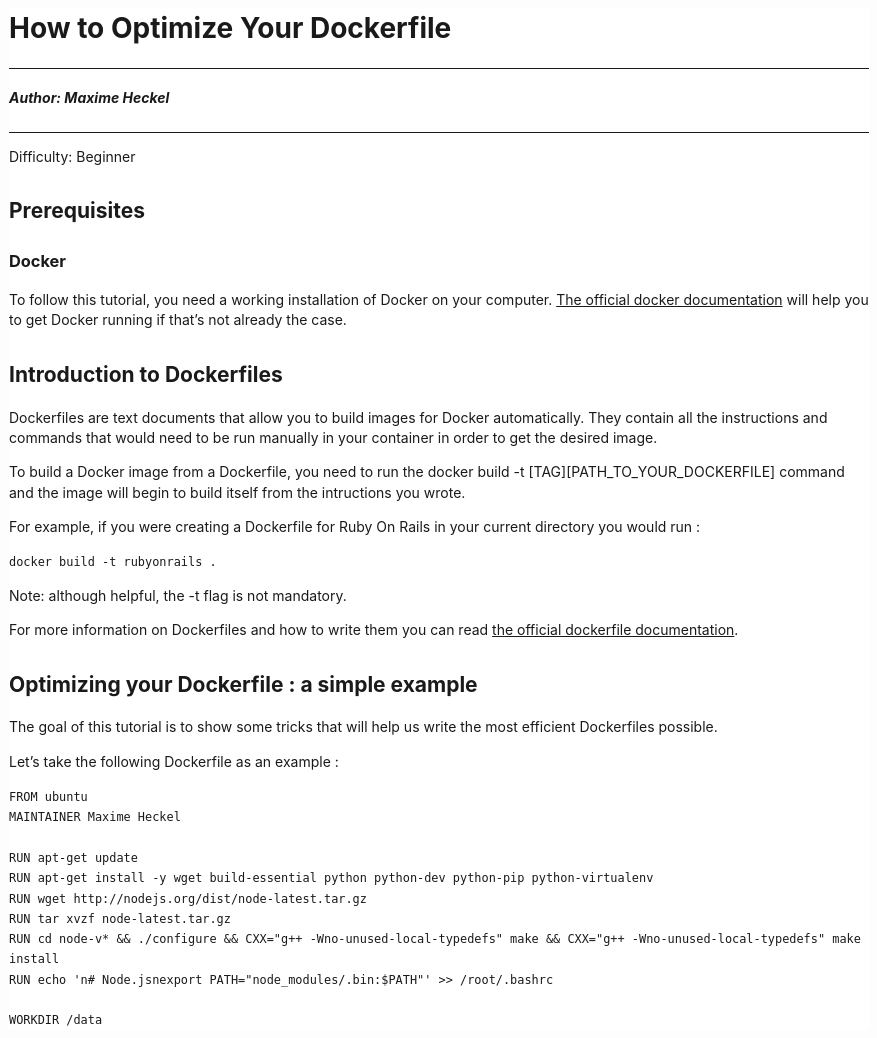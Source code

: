 # How to Optimize Your Dockerfile

---

##### Author: Maxime Heckel

---

Difficulty: Beginner

## Prerequisites

### Docker

To follow this tutorial, you need a working installation of Docker on your computer. [The official docker documentation](https://docs.docker.com/installation/) will help you to get Docker running if that’s not already the case.

## Introduction to Dockerfiles

Dockerfiles are text documents that allow you to build images for Docker automatically. They contain all the instructions and commands that would need to be run manually in your container in order to get the desired image.

To build a Docker image from a Dockerfile, you need to run the docker build -t [TAG][PATH_TO_YOUR_DOCKERFILE] command and the image will begin to build itself from the intructions you wrote.

For example, if you were creating a Dockerfile for Ruby On Rails in your current directory you would run :

```
docker build -t rubyonrails .
```

Note: although helpful, the -t flag is not mandatory.

For more information on Dockerfiles and how to write them you can read [the official dockerfile documentation](https://docs.docker.com/reference/builder/).

## Optimizing your Dockerfile : a simple example

The goal of this tutorial is to show some tricks that will help us write the most efficient Dockerfiles possible.

Let’s take the following Dockerfile as an example :

```
FROM ubuntu
MAINTAINER Maxime Heckel
 
RUN apt-get update
RUN apt-get install -y wget build-essential python python-dev python-pip python-virtualenv
RUN wget http://nodejs.org/dist/node-latest.tar.gz
RUN tar xvzf node-latest.tar.gz
RUN cd node-v* && ./configure && CXX="g++ -Wno-unused-local-typedefs" make && CXX="g++ -Wno-unused-local-typedefs" make install
RUN echo 'n# Node.jsnexport PATH="node_modules/.bin:$PATH"' >> /root/.bashrc
 
WORKDIR /data
```
